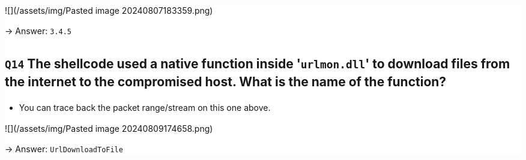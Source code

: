 ![](/assets/img/Pasted image 20240807183359.png)

-> Answer: `3.4.5`


## `Q14` The shellcode used a native function inside '`urlmon.dll`' to download files from the internet to the compromised host. What is the name of the function?

- You can trace back the packet range/stream on this one above.

![](/assets/img/Pasted image 20240809174658.png)

-> Answer: `UrlDownloadToFile`

